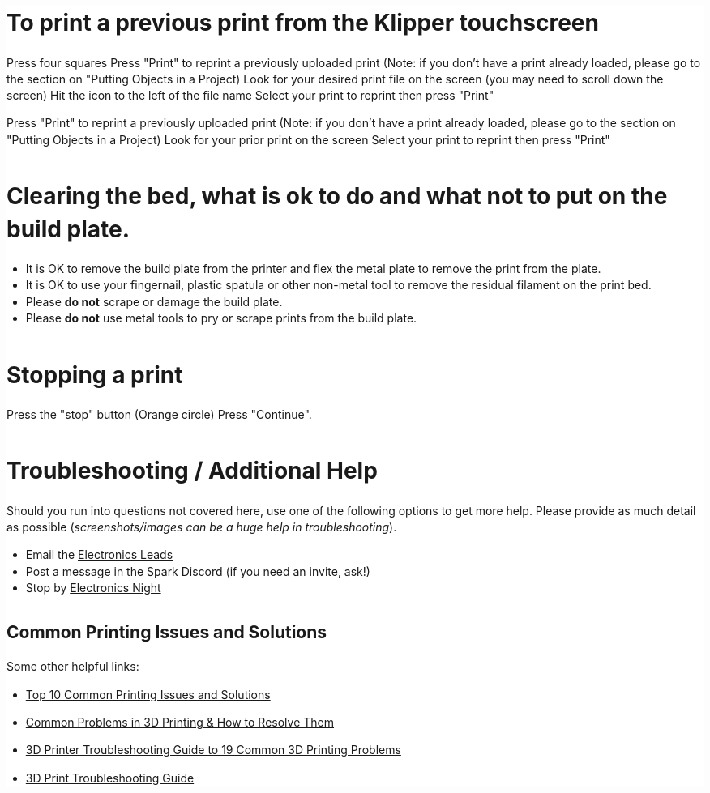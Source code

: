 # To print a previous print from the Klipper touchscreen

Press four squares
Press "Print" to reprint a previously uploaded print (Note: if you don’t have a print already loaded, please go to the section on "Putting Objects in a Project)
Look for your desired print file on the screen (you may need to scroll down the screen)
Hit the icon to the left of the file name
Select your print to reprint then press "Print"

Press "Print" to reprint a previously uploaded print (Note: if you don’t have a print already loaded, please go to the section on "Putting Objects in a Project)
Look for your prior print on the screen
Select your print to reprint then press "Print"

# Clearing the bed, what is ok to do and what not to put on the build plate.

* It is OK to remove the build plate from the printer and flex the metal plate to remove the print from the plate.
* It is OK to use your fingernail, plastic spatula or other non-metal tool to remove the residual filament on the print bed.
* Please **do not** scrape or damage the build plate.
* Please **do not** use metal tools to pry or scrape prints from the build plate.

# Stopping a print

Press the "stop" button (Orange circle)
Press "Continue".

# Troubleshooting / Additional Help

Should you run into questions not covered here, use one of the following options to get more help. Please provide as much detail as possible (*screenshots/images can  be a huge help in troubleshooting*).

* Email the [Electronics Leads](mailto:electronics@sparkmakerspace.org)
* Post a message in the Spark Discord (if you need an invite, ask!)
* Stop by [Electronics Night](https://electronicsnight.com)

## Common Printing Issues and Solutions

Some other helpful links:

* [Top 10 Common Printing Issues and Solutions](https://coprint3d.com/blogs/tips-tricks/top-10-common-printing-issues-and-solutions)

* [Common Problems in 3D Printing & How to Resolve Them](https://manufactur3dmag.com/common-problems-in-3d-printing-how-to-resolve-them-part-i/)

* [3D Printer Troubleshooting Guide to 19 Common 3D Printing Problems](https://www.geeetech.com/blog/3d-printing-trouble-shooting-guide/troubleshooting-guide-to-19-common-3d-printing-problemspart-one/)

* [3D Print Troubleshooting Guide](https://buildbee.com/blog/article/3d-print-troubleshooting-guide)
